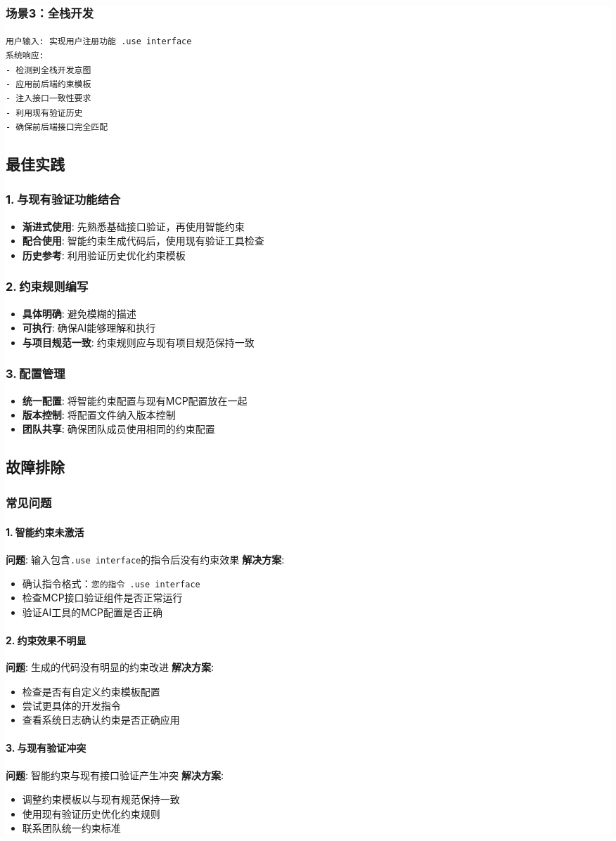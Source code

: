 ### 场景3：全栈开发
```
用户输入: 实现用户注册功能 .use interface
系统响应:
- 检测到全栈开发意图
- 应用前后端约束模板
- 注入接口一致性要求
- 利用现有验证历史
- 确保前后端接口完全匹配
```

## 最佳实践

### 1. 与现有验证功能结合
- **渐进式使用**: 先熟悉基础接口验证，再使用智能约束
- **配合使用**: 智能约束生成代码后，使用现有验证工具检查
- **历史参考**: 利用验证历史优化约束模板

### 2. 约束规则编写
- **具体明确**: 避免模糊的描述
- **可执行**: 确保AI能够理解和执行
- **与项目规范一致**: 约束规则应与现有项目规范保持一致

### 3. 配置管理
- **统一配置**: 将智能约束配置与现有MCP配置放在一起
- **版本控制**: 将配置文件纳入版本控制
- **团队共享**: 确保团队成员使用相同的约束配置

## 故障排除

### 常见问题

#### 1. 智能约束未激活
**问题**: 输入包含`.use interface`的指令后没有约束效果
**解决方案**:
- 确认指令格式：`您的指令 .use interface`
- 检查MCP接口验证组件是否正常运行
- 验证AI工具的MCP配置是否正确

#### 2. 约束效果不明显
**问题**: 生成的代码没有明显的约束改进
**解决方案**:
- 检查是否有自定义约束模板配置
- 尝试更具体的开发指令
- 查看系统日志确认约束是否正确应用

#### 3. 与现有验证冲突
**问题**: 智能约束与现有接口验证产生冲突
**解决方案**:
- 调整约束模板以与现有规范保持一致
- 使用现有验证历史优化约束规则
- 联系团队统一约束标准
